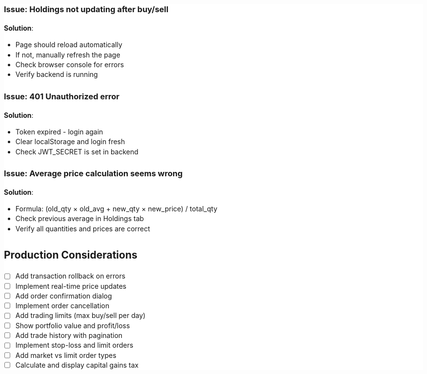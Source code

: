 ### Issue: Holdings not updating after buy/sell
**Solution**: 
- Page should reload automatically
- If not, manually refresh the page
- Check browser console for errors
- Verify backend is running

### Issue: 401 Unauthorized error
**Solution**:
- Token expired - login again
- Clear localStorage and login fresh
- Check JWT_SECRET is set in backend

### Issue: Average price calculation seems wrong
**Solution**: 
- Formula: (old_qty × old_avg + new_qty × new_price) / total_qty
- Check previous average in Holdings tab
- Verify all quantities and prices are correct

## Production Considerations

- [ ] Add transaction rollback on errors
- [ ] Implement real-time price updates
- [ ] Add order confirmation dialog
- [ ] Implement order cancellation
- [ ] Add trading limits (max buy/sell per day)
- [ ] Show portfolio value and profit/loss
- [ ] Add trade history with pagination
- [ ] Implement stop-loss and limit orders
- [ ] Add market vs limit order types
- [ ] Calculate and display capital gains tax

